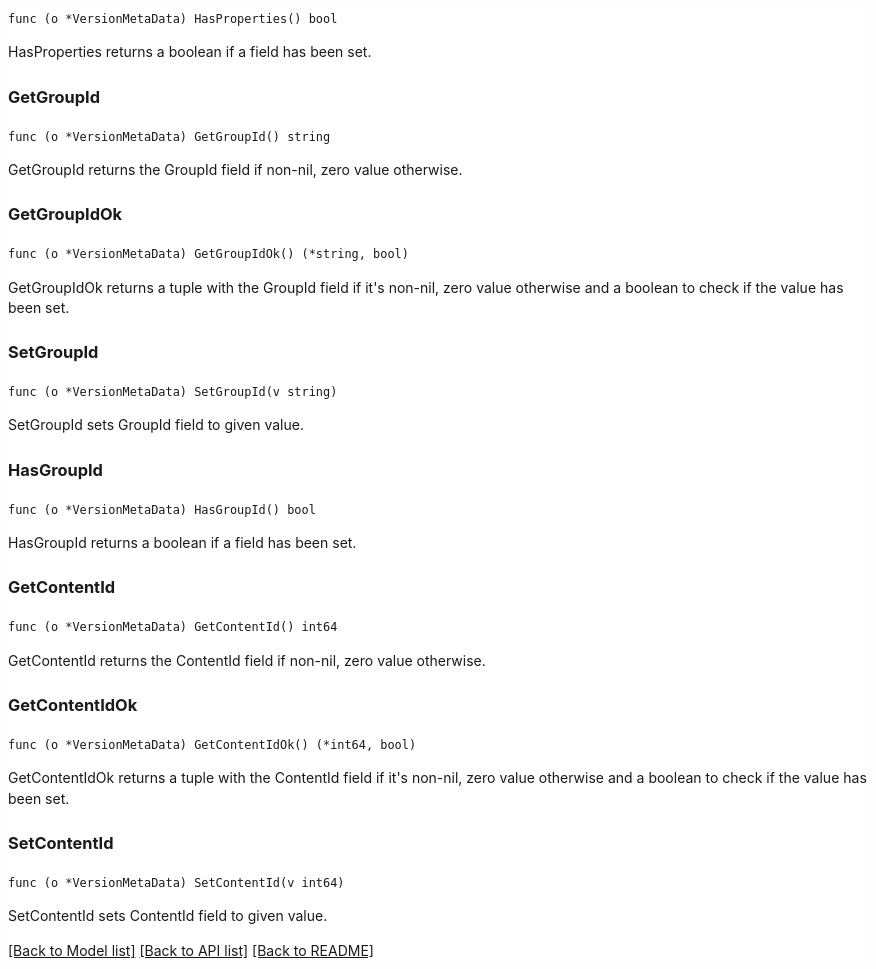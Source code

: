 `func (o *VersionMetaData) HasProperties() bool`

HasProperties returns a boolean if a field has been set.

### GetGroupId

`func (o *VersionMetaData) GetGroupId() string`

GetGroupId returns the GroupId field if non-nil, zero value otherwise.

### GetGroupIdOk

`func (o *VersionMetaData) GetGroupIdOk() (*string, bool)`

GetGroupIdOk returns a tuple with the GroupId field if it's non-nil, zero value otherwise
and a boolean to check if the value has been set.

### SetGroupId

`func (o *VersionMetaData) SetGroupId(v string)`

SetGroupId sets GroupId field to given value.

### HasGroupId

`func (o *VersionMetaData) HasGroupId() bool`

HasGroupId returns a boolean if a field has been set.

### GetContentId

`func (o *VersionMetaData) GetContentId() int64`

GetContentId returns the ContentId field if non-nil, zero value otherwise.

### GetContentIdOk

`func (o *VersionMetaData) GetContentIdOk() (*int64, bool)`

GetContentIdOk returns a tuple with the ContentId field if it's non-nil, zero value otherwise
and a boolean to check if the value has been set.

### SetContentId

`func (o *VersionMetaData) SetContentId(v int64)`

SetContentId sets ContentId field to given value.



[[Back to Model list]](../README.md#documentation-for-models) [[Back to API list]](../README.md#documentation-for-api-endpoints) [[Back to README]](../README.md)


